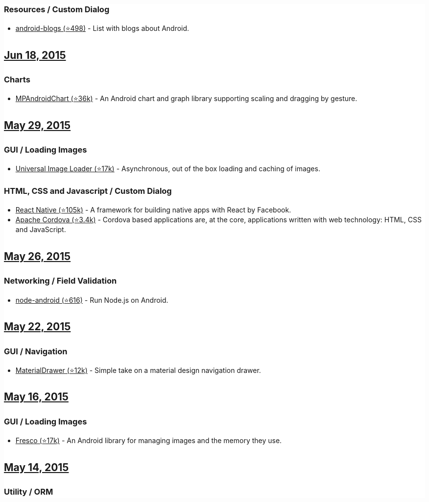 ### Resources / Custom Dialog

*   [android-blogs (⭐498)](https://github.com/vbauer/android-blogs) - List with blogs about Android.

## [Jun 18, 2015](/content/2015/06/18/README.md)

### Charts

*   [MPAndroidChart (⭐36k)](https://github.com/PhilJay/MPAndroidChart) - An Android chart and graph library supporting scaling and dragging by gesture.

## [May 29, 2015](/content/2015/05/29/README.md)

### GUI / Loading Images

*   [Universal Image Loader (⭐17k)](https://github.com/nostra13/Android-Universal-Image-Loader) - Asynchronous, out of the box loading and caching of images.

### HTML, CSS and Javascript / Custom Dialog

*   [React Native (⭐105k)](https://github.com/facebook/react-native) - A framework for building native apps with React by Facebook.
*   [Apache Cordova (⭐3.4k)](https://github.com/apache/cordova-android) - Cordova based applications are, at the core, applications written with web technology: HTML, CSS and JavaScript.

## [May 26, 2015](/content/2015/05/26/README.md)

### Networking / Field Validation

*   [node-android (⭐616)](https://github.com/InstantWebP2P/node-android) - Run Node.js on Android.

## [May 22, 2015](/content/2015/05/22/README.md)

### GUI / Navigation

*   [MaterialDrawer (⭐12k)](https://github.com/mikepenz/MaterialDrawer) - Simple take on a material design navigation drawer.

## [May 16, 2015](/content/2015/05/16/README.md)

### GUI / Loading Images

*   [Fresco (⭐17k)](https://github.com/facebook/fresco) - An Android library for managing images and the memory they use.

## [May 14, 2015](/content/2015/05/14/README.md)

### Utility / ORM
